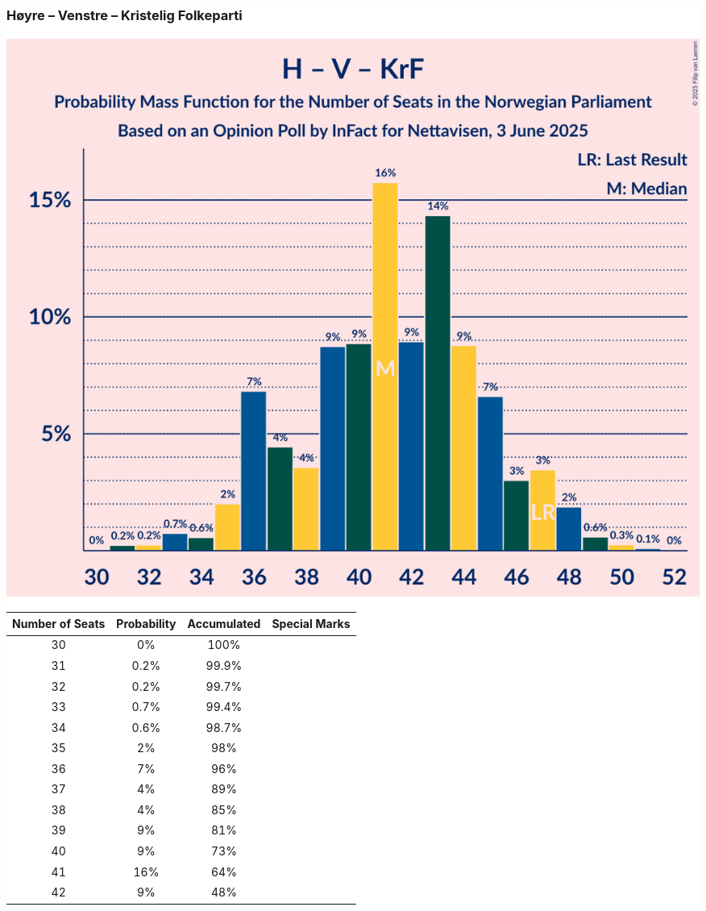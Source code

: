 ### Høyre – Venstre – Kristelig Folkeparti

![Graph with seats probability mass function not yet produced](2025-06-03-InFact-coalitions-seats-pmf-h–v–krf.png "Seats Probability Mass Function")

| Number of Seats | Probability | Accumulated | Special Marks |
|:---------------:|:-----------:|:-----------:|:-------------:|
| 30 | 0% | 100% |  |
| 31 | 0.2% | 99.9% |  |
| 32 | 0.2% | 99.7% |  |
| 33 | 0.7% | 99.4% |  |
| 34 | 0.6% | 98.7% |  |
| 35 | 2% | 98% |  |
| 36 | 7% | 96% |  |
| 37 | 4% | 89% |  |
| 38 | 4% | 85% |  |
| 39 | 9% | 81% |  |
| 40 | 9% | 73% |  |
| 41 | 16% | 64% |  |
| 42 | 9% | 48% |  |